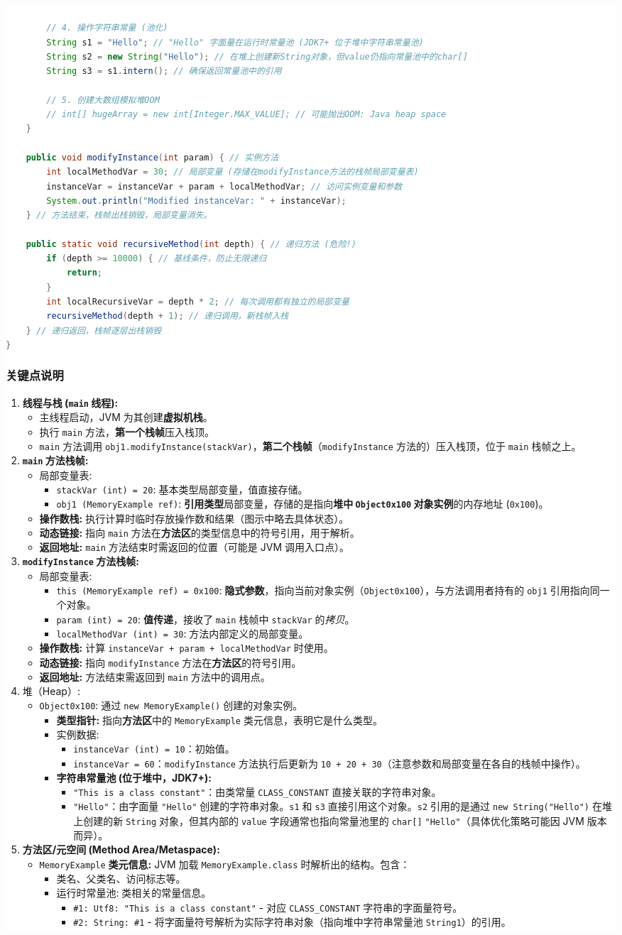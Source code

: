 ```java

        // 4. 操作字符串常量 (池化)
        String s1 = "Hello"; // "Hello" 字面量在运行时常量池 (JDK7+ 位于堆中字符串常量池)
        String s2 = new String("Hello"); // 在堆上创建新String对象，但value仍指向常量池中的char[]
        String s3 = s1.intern(); // 确保返回常量池中的引用

        // 5. 创建大数组模拟堆OOM
        // int[] hugeArray = new int[Integer.MAX_VALUE]; // 可能抛出OOM: Java heap space
    }

    public void modifyInstance(int param) { // 实例方法
        int localMethodVar = 30; // 局部变量 (存储在modifyInstance方法的栈帧局部变量表)
        instanceVar = instanceVar + param + localMethodVar; // 访问实例变量和参数
        System.out.println("Modified instanceVar: " + instanceVar);
    } // 方法结束，栈帧出栈销毁，局部变量消失。

    public static void recursiveMethod(int depth) { // 递归方法 (危险!)
        if (depth >= 10000) { // 基线条件，防止无限递归
            return;
        }
        int localRecursiveVar = depth * 2; // 每次调用都有独立的局部变量
        recursiveMethod(depth + 1); // 递归调用，新栈帧入栈
    } // 递归返回，栈帧逐层出栈销毁
}
```

### 关键点说明

1. **线程与栈 (`main` 线程):**
   - 主线程启动，JVM 为其创建**虚拟机栈**。
   - 执行 `main` 方法，**第一个栈帧**压入栈顶。
   - `main` 方法调用 `obj1.modifyInstance(stackVar)`，**第二个栈帧**（`modifyInstance` 方法的）压入栈顶，位于 `main` 栈帧之上。
2. **`main` 方法栈帧:**
   - 局部变量表:
     - `stackVar (int) = 20`: 基本类型局部变量，值直接存储。
     - `obj1 (MemoryExample ref)`: **引用类型**局部变量，存储的是指向**堆中 `Object0x100` 对象实例**的内存地址 (`0x100`)。
   - **操作数栈:** 执行计算时临时存放操作数和结果（图示中略去具体状态）。
   - **动态链接:** 指向 `main` 方法在**方法区**的类型信息中的符号引用，用于解析。
   - **返回地址:** `main` 方法结束时需返回的位置（可能是 JVM 调用入口点）。
3. **`modifyInstance` 方法栈帧:**
   - 局部变量表:
     - `this (MemoryExample ref) = 0x100`: **隐式参数**，指向当前对象实例（`Object0x100`），与方法调用者持有的 `obj1` 引用指向同一个对象。
     - `param (int) = 20`: **值传递**，接收了 `main` 栈帧中 `stackVar` 的*拷贝*。
     - `localMethodVar (int) = 30`: 方法内部定义的局部变量。
   - **操作数栈:** 计算 `instanceVar + param + localMethodVar` 时使用。
   - **动态链接:** 指向 `modifyInstance` 方法在**方法区**的符号引用。
   - **返回地址:** 方法结束需返回到 `main` 方法中的调用点。
4. 堆（Heap）:
   - `Object0x100`: 通过 `new MemoryExample()` 创建的对象实例。
     - **类型指针:** 指向**方法区**中的 `MemoryExample` 类元信息，表明它是什么类型。
     - 实例数据:
       - `instanceVar (int) = 10`：初始值。
       - `instanceVar = 60`：`modifyInstance` 方法执行后更新为 `10 + 20 + 30`（注意参数和局部变量在各自的栈帧中操作）。
     - **字符串常量池 (位于堆中，JDK7+):**
       - `"This is a class constant"`：由类常量 `CLASS_CONSTANT` 直接关联的字符串对象。
       - `"Hello"`：由字面量 `"Hello"` 创建的字符串对象。`s1` 和 `s3` 直接引用这个对象。`s2` 引用的是通过 `new String("Hello")` 在堆上创建的新 `String` 对象，但其内部的 `value` 字段通常也指向常量池里的 `char[]` `"Hello"`（具体优化策略可能因 JVM 版本而异）。
5. **方法区/元空间 (Method Area/Metaspace):**
   - `MemoryExample` **类元信息:** JVM 加载 `MemoryExample.class` 时解析出的结构。包含：
     - 类名、父类名、访问标志等。
     - 运行时常量池:  类相关的常量信息。
       - `#1: Utf8: "This is a class constant"` - 对应 `CLASS_CONSTANT` 字符串的字面量符号。
       - `#2: String: #1` - 将字面量符号解析为实际字符串对象（指向堆中字符串常量池 `String1`）的引用。
